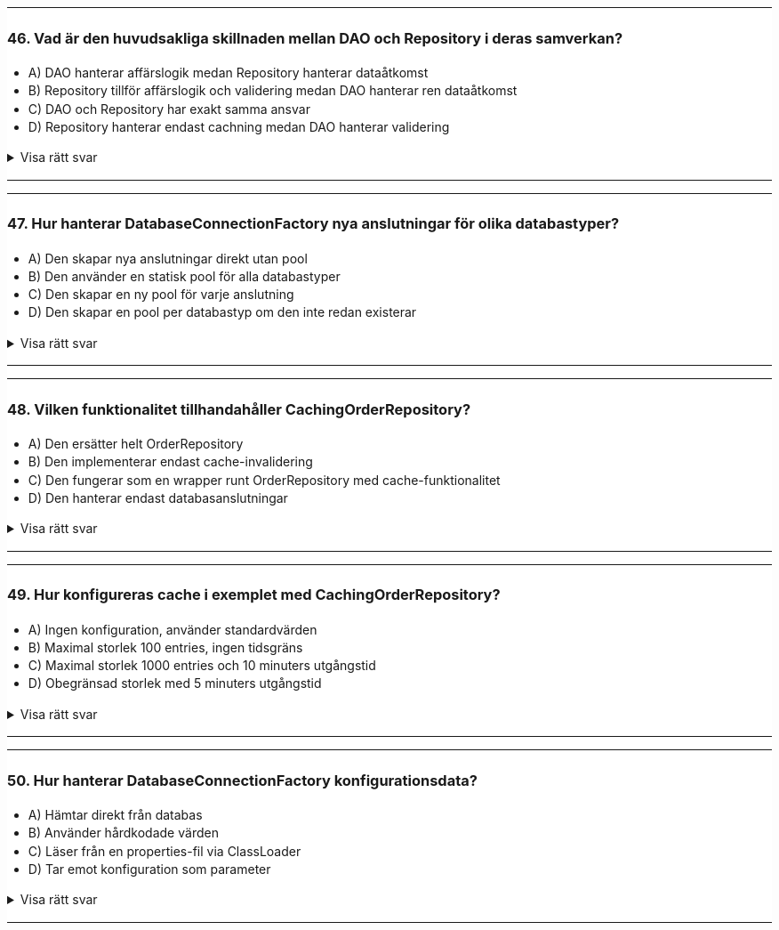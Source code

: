 
---
### 46. Vad är den huvudsakliga skillnaden mellan DAO och Repository i deras samverkan?
- A) DAO hanterar affärslogik medan Repository hanterar dataåtkomst
- B) Repository tillför affärslogik och validering medan DAO hanterar ren dataåtkomst
- C) DAO och Repository har exakt samma ansvar
- D) Repository hanterar endast cachning medan DAO hanterar validering
<details><summary>Visa rätt svar</summary></details>

---

---
### 47. Hur hanterar DatabaseConnectionFactory nya anslutningar för olika databastyper?
- A) Den skapar nya anslutningar direkt utan pool
- B) Den använder en statisk pool för alla databastyper
- C) Den skapar en ny pool för varje anslutning
- D) Den skapar en pool per databastyp om den inte redan existerar
<details><summary>Visa rätt svar</summary></details>

---

---
### 48. Vilken funktionalitet tillhandahåller CachingOrderRepository?
- A) Den ersätter helt OrderRepository
- B) Den implementerar endast cache-invalidering
- C) Den fungerar som en wrapper runt OrderRepository med cache-funktionalitet
- D) Den hanterar endast databasanslutningar
<details><summary>Visa rätt svar</summary></details>

---

---
### 49. Hur konfigureras cache i exemplet med CachingOrderRepository?
- A) Ingen konfiguration, använder standardvärden
- B) Maximal storlek 100 entries, ingen tidsgräns
- C) Maximal storlek 1000 entries och 10 minuters utgångstid
- D) Obegränsad storlek med 5 minuters utgångstid
<details><summary>Visa rätt svar</summary></details>

---

---
### 50. Hur hanterar DatabaseConnectionFactory konfigurationsdata?
- A) Hämtar direkt från databas
- B) Använder hårdkodade värden
- C) Läser från en properties-fil via ClassLoader
- D) Tar emot konfiguration som parameter
<details><summary>Visa rätt svar</summary></details>

---